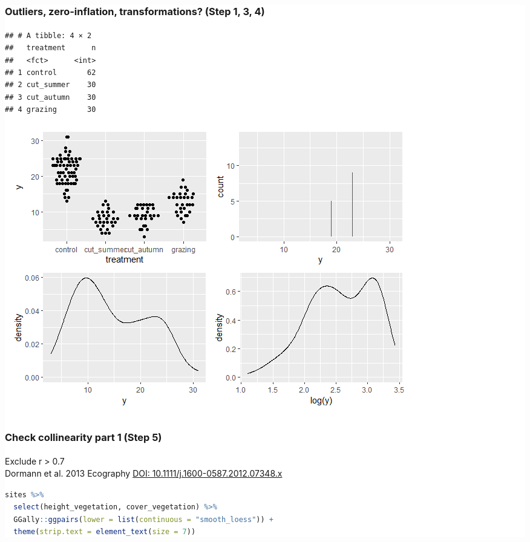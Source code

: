 ### Outliers, zero-inflation, transformations? (Step 1, 3, 4)

    ## # A tibble: 4 × 2
    ##   treatment      n
    ##   <fct>      <int>
    ## 1 control       62
    ## 2 cut_summer    30
    ## 3 cut_autumn    30
    ## 4 grazing       30

![](model_check_richness_RLG_files/figure-gfm/outliers-1.png)

### Check collinearity part 1 (Step 5)

Exclude r \> 0.7 <br> Dormann et al. 2013 Ecography [DOI:
10.1111/j.1600-0587.2012.07348.x](https://doi.org/10.1111/j.1600-0587.2012.07348.x)

``` r
sites %>%
  select(height_vegetation, cover_vegetation) %>%
  GGally::ggpairs(lower = list(continuous = "smooth_loess")) +
  theme(strip.text = element_text(size = 7))
```
